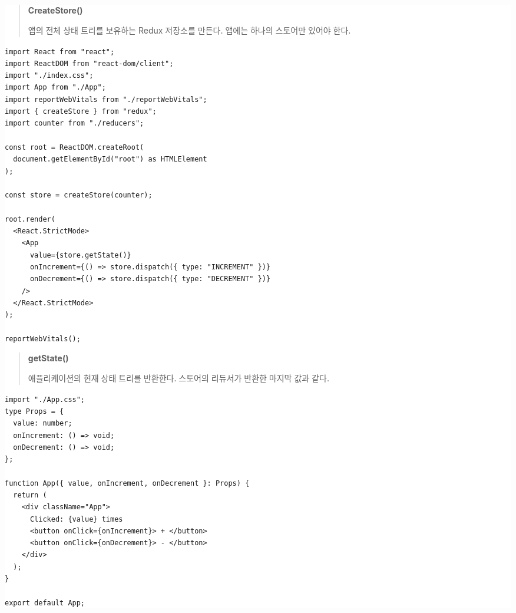    > **CreateStore()**
   >
   > 앱의 전체 상태 트리를 보유하는 Redux 저장소를 만든다. 앱에는 하나의 스토어만 있어야 한다.

   ```tsx
   import React from "react";
   import ReactDOM from "react-dom/client";
   import "./index.css";
   import App from "./App";
   import reportWebVitals from "./reportWebVitals";
   import { createStore } from "redux";
   import counter from "./reducers";

   const root = ReactDOM.createRoot(
     document.getElementById("root") as HTMLElement
   );

   const store = createStore(counter);

   root.render(
     <React.StrictMode>
       <App
         value={store.getState()}
         onIncrement={() => store.dispatch({ type: "INCREMENT" })}
         onDecrement={() => store.dispatch({ type: "DECREMENT" })}
       />
     </React.StrictMode>
   );

   reportWebVitals();
   ```

   > **getState()**
   >
   > 애플리케이션의 현재 상태 트리를 반환한다. 스토어의 리듀서가 반환한 마지막 값과 같다.

   ```tsx
   import "./App.css";
   type Props = {
     value: number;
     onIncrement: () => void;
     onDecrement: () => void;
   };

   function App({ value, onIncrement, onDecrement }: Props) {
     return (
       <div className="App">
         Clicked: {value} times
         <button onClick={onIncrement}> + </button>
         <button onClick={onDecrement}> - </button>
       </div>
     );
   }

   export default App;
   ```

